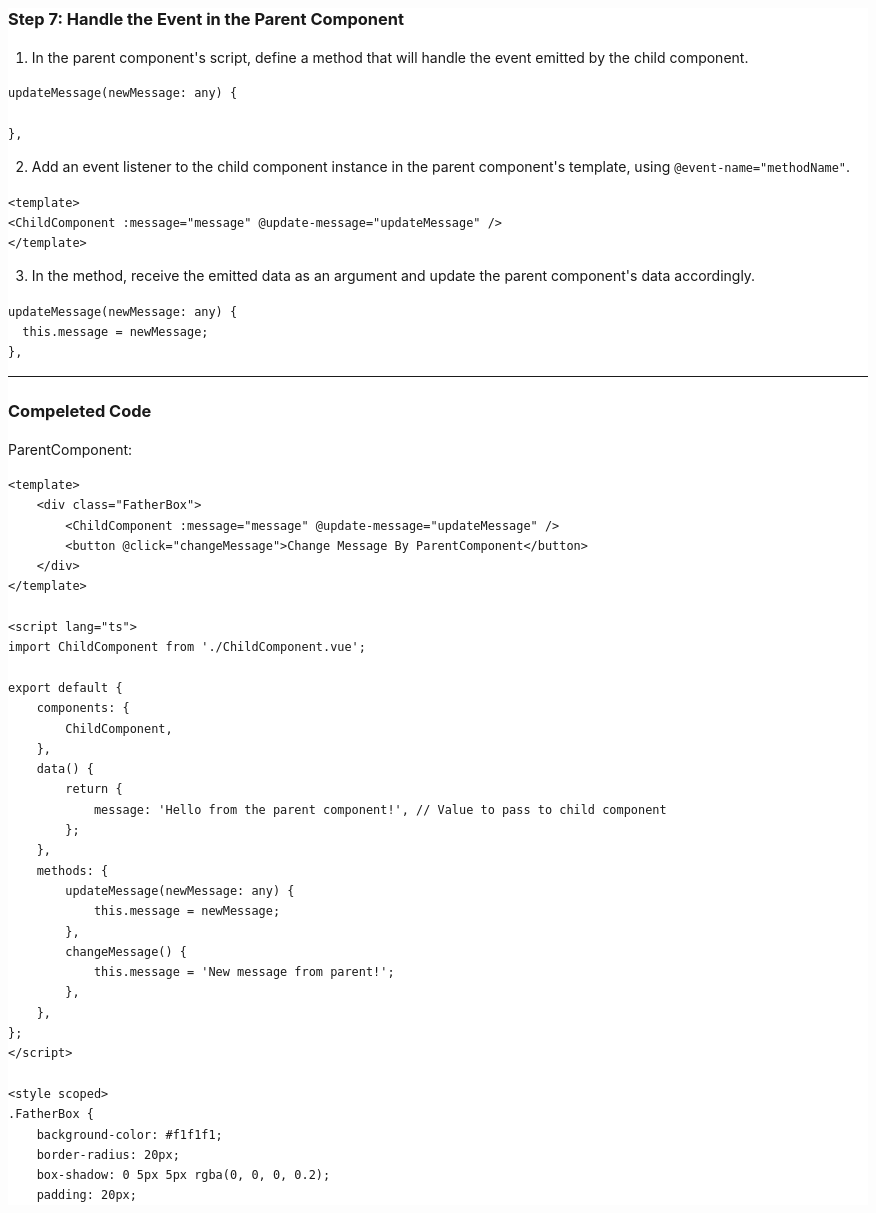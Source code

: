### Step 7: Handle the Event in the Parent Component

1. In the parent component's script, define a method that will handle the event emitted by the child component.
```vue
updateMessage(newMessage: any) {

},
```
2. Add an event listener to the child component instance in the parent component's template, using `@event-name="methodName"`.
```vue
<template>
<ChildComponent :message="message" @update-message="updateMessage" />
</template>
```
3. In the method, receive the emitted data as an argument and update the parent component's data accordingly.
```vue
updateMessage(newMessage: any) {
  this.message = newMessage;
},
```
---

### Compeleted Code

ParentComponent:
```vue
<template>
    <div class="FatherBox">
        <ChildComponent :message="message" @update-message="updateMessage" />
        <button @click="changeMessage">Change Message By ParentComponent</button>
    </div>
</template>
  
<script lang="ts">
import ChildComponent from './ChildComponent.vue';

export default {
    components: {
        ChildComponent,
    },
    data() {
        return {
            message: 'Hello from the parent component!', // Value to pass to child component
        };
    },
    methods: {
        updateMessage(newMessage: any) {
            this.message = newMessage;
        },
        changeMessage() {
            this.message = 'New message from parent!';
        },
    },
};
</script>

<style scoped>
.FatherBox {
    background-color: #f1f1f1;
    border-radius: 20px;
    box-shadow: 0 5px 5px rgba(0, 0, 0, 0.2);
    padding: 20px;
```